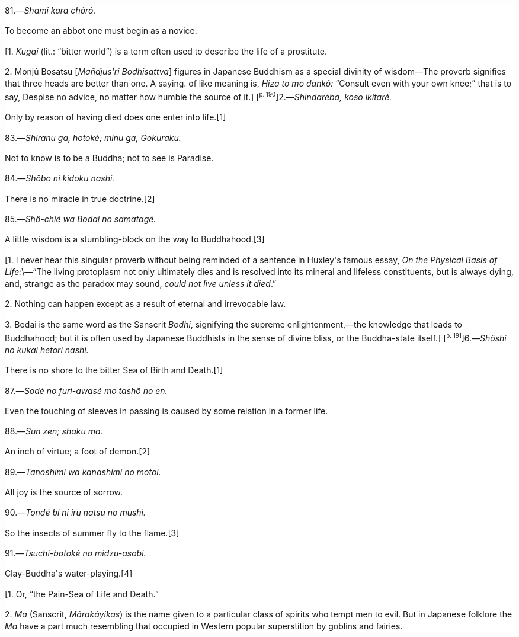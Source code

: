 81.—_Shami kara chôrô._

To become an abbot one must begin as a novice.

\[1. _Kugai_ (lit.: “bitter world”) is a term often used to describe the life of a prostitute.

2\. Monjû Bosatsu \[_Mañdjus'ri Bodhisattva_\] figures in Japanese Buddhism as a special divinity of wisdom—The proverb signifies that three heads are better than one. A saying. of like meaning is, _Hiza to mo dankô:_ “Consult even with your own knee;” that is to say, Despise no advice, no matter how humble the source of it.\] <span id="p190">[<sup><small>p. 190</small></sup>]</span>2.—_Shindaréba, koso ikitaré._

Only by reason of having died does one enter into life.\[1\]

83.—_Shiranu ga, hotoké; minu ga, Gokuraku._

Not to know is to be a Buddha; not to see is Paradise.

84.—_Shôbo ni kidoku nashi._

There is no miracle in true doctrine.\[2\]

85.—_Shô-chié wa Bodai no samatagé._

A little wisdom is a stumbling-block on the way to Buddhahood.\[3\]

\[1. I never hear this singular proverb without being reminded of a sentence in Huxley's famous essay, _On the Physical Basis of Life:_\—“The living protoplasm not only ultimately dies and is resolved into its mineral and lifeless constituents, but is always dying, and, strange as the paradox may sound, _could not live unless it died_.”

2\. Nothing can happen except as a result of eternal and irrevocable law.

3\. Bodai is the same word as the Sanscrit _Bodhi_, signifying the supreme enlightenment,—the knowledge that leads to Buddhahood; but it is often used by Japanese Buddhists in the sense of divine bliss, or the Buddha-state itself.\] <span id="p191">[<sup><small>p. 191</small></sup>]</span>6.—_Shôshi no kukai hetori nashi._

There is no shore to the bitter Sea of Birth and Death.\[1\]

87.—_Sodé no furi-awasé mo tashô no en._

Even the touching of sleeves in passing is caused by some relation in a former life.

88.—_Sun zen; shaku ma._

An inch of virtue; a foot of demon.\[2\]

89.—_Tanoshimi wa kanashimi no motoi._

All joy is the source of sorrow.

90.—_Tondé bi ni iru natsu no mushi._

So the insects of summer fly to the flame.\[3\]

91.—_Tsuchi-botoké no midzu-asobi._

Clay-Buddha's water-playing.\[4\]

\[1. Or, “the Pain-Sea of Life and Death.”

2\. _Ma_ (Sanscrit, _Mârakâyikas_) is the name given to a particular class of spirits who tempt men to evil. But in Japanese folklore the _Ma_ have a part much resembling that occupied in Western popular superstition by goblins and fairies.
